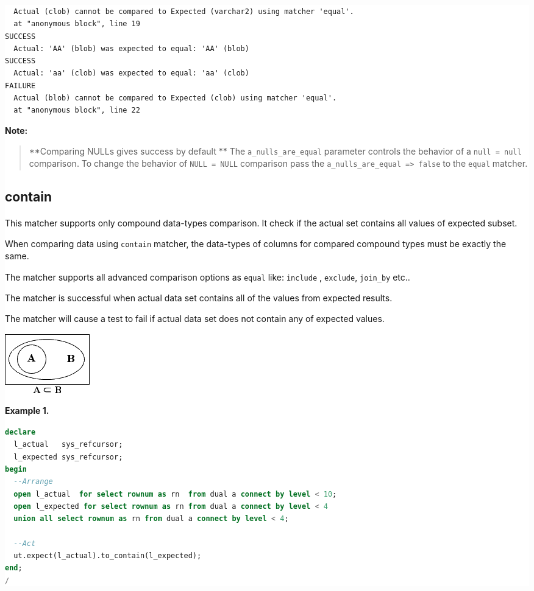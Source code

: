 ```
  Actual (clob) cannot be compared to Expected (varchar2) using matcher 'equal'.
  at "anonymous block", line 19
SUCCESS
  Actual: 'AA' (blob) was expected to equal: 'AA' (blob)
SUCCESS
  Actual: 'aa' (clob) was expected to equal: 'aa' (clob)
FAILURE
  Actual (blob) cannot be compared to Expected (clob) using matcher 'equal'.
  at "anonymous block", line 22
```


**Note:**
>**Comparing NULLs gives success by default **
The `a_nulls_are_equal` parameter controls the behavior of a `null = null` comparison.
To change the behavior of `NULL = NULL` comparison pass the `a_nulls_are_equal => false` to the `equal` matcher.  

## contain

This matcher supports only compound data-types comparison. It check if the actual set contains all values of expected subset.

When comparing data using `contain` matcher, the data-types of columns for compared compound types must be exactly the same.

The matcher supports all advanced comparison options as `equal` like: `include` , `exclude`, `join_by` etc..

The matcher is successful when actual data set contains all of the values from expected results.

The matcher will cause a test to fail if actual data set does not contain any of expected values.

![included_set](../images/venn21.gif)

**Example 1.**
```sql
declare
  l_actual   sys_refcursor;
  l_expected sys_refcursor;
begin
  --Arrange
  open l_actual  for select rownum as rn  from dual a connect by level < 10;
  open l_expected for select rownum as rn from dual a connect by level < 4
  union all select rownum as rn from dual a connect by level < 4;
  
  --Act
  ut.expect(l_actual).to_contain(l_expected);
end;
/
```
